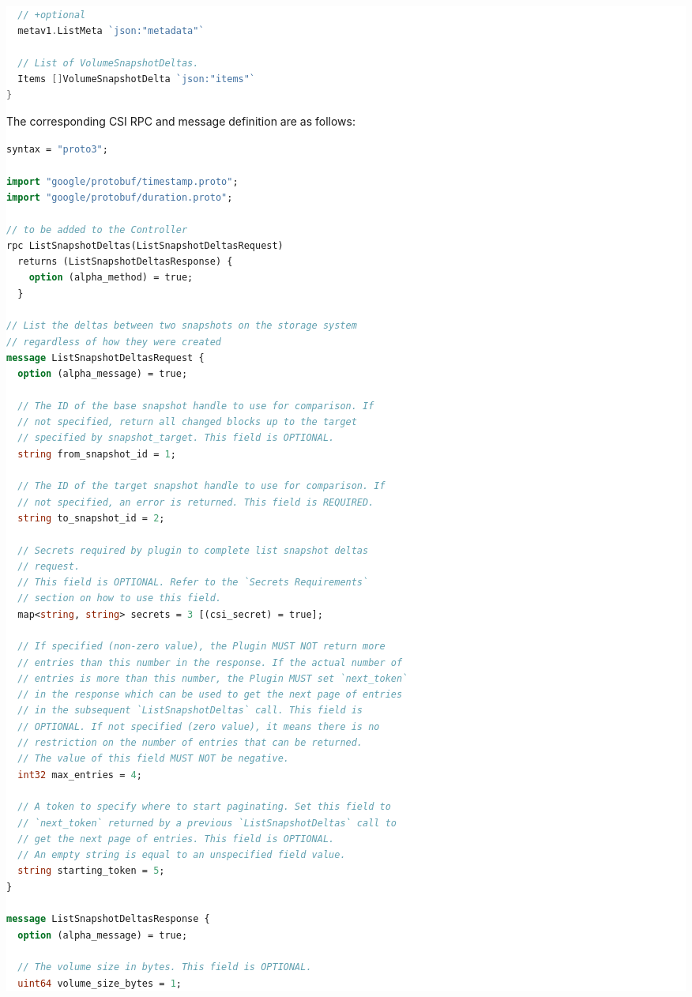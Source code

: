 ```go
  // +optional
  metav1.ListMeta `json:"metadata"`

  // List of VolumeSnapshotDeltas.
  Items []VolumeSnapshotDelta `json:"items"`
}
```

The corresponding CSI RPC and message definition are as follows:

```proto
syntax = "proto3";

import "google/protobuf/timestamp.proto";
import "google/protobuf/duration.proto";

// to be added to the Controller
rpc ListSnapshotDeltas(ListSnapshotDeltasRequest)
  returns (ListSnapshotDeltasResponse) {
    option (alpha_method) = true;
  }

// List the deltas between two snapshots on the storage system
// regardless of how they were created
message ListSnapshotDeltasRequest {
  option (alpha_message) = true;

  // The ID of the base snapshot handle to use for comparison. If
  // not specified, return all changed blocks up to the target
  // specified by snapshot_target. This field is OPTIONAL.
  string from_snapshot_id = 1;

  // The ID of the target snapshot handle to use for comparison. If
  // not specified, an error is returned. This field is REQUIRED.
  string to_snapshot_id = 2;

  // Secrets required by plugin to complete list snapshot deltas
  // request.
  // This field is OPTIONAL. Refer to the `Secrets Requirements`
  // section on how to use this field.
  map<string, string> secrets = 3 [(csi_secret) = true];

  // If specified (non-zero value), the Plugin MUST NOT return more
  // entries than this number in the response. If the actual number of
  // entries is more than this number, the Plugin MUST set `next_token`
  // in the response which can be used to get the next page of entries
  // in the subsequent `ListSnapshotDeltas` call. This field is
  // OPTIONAL. If not specified (zero value), it means there is no
  // restriction on the number of entries that can be returned.
  // The value of this field MUST NOT be negative.
  int32 max_entries = 4;

  // A token to specify where to start paginating. Set this field to
  // `next_token` returned by a previous `ListSnapshotDeltas` call to
  // get the next page of entries. This field is OPTIONAL.
  // An empty string is equal to an unspecified field value.
  string starting_token = 5;
}

message ListSnapshotDeltasResponse {
  option (alpha_message) = true;

  // The volume size in bytes. This field is OPTIONAL.
  uint64 volume_size_bytes = 1;
```

[kubernetes.io]: https://kubernetes.io/
[kubernetes/enhancements]: https://git.k8s.io/enhancements
[kubernetes/kubernetes]: https://git.k8s.io/kubernetes
[kubernetes/website]: https://git.k8s.io/website
[0]: https://kubernetes.io/docs/concepts/extend-kubernetes/api-extension/apiserver-aggregation/
[1]: https://kubernetes-csi.github.io/docs/sidecar-containers.html
[2]: https://kubernetes.io/docs/concepts/extend-kubernetes/api-extension/custom-resources/
[3]: https://github.com/kubernetes/kubernetes/blob/cb057985ce2c1366eb7bf6adbcaa8af63a212bb8/pkg/registry/authorization/subjectaccessreview/rest.go#L55-L83
[4]: https://kubernetes.io/docs/concepts/cluster-administration/flow-control/
[5]: https://kubernetes.io/docs/concepts/cluster-administration/flow-control/#suggested-configuration-objects
[6]: https://kubernetes.io/docs/concepts/extend-kubernetes/api-extension/apiserver-aggregation/#response-latency
[7]: https://en.wikipedia.org/wiki/Thundering_herd_problem
[8]: https://kubernetes.io/docs/tasks/extend-kubernetes/configure-aggregation-layer/#register-apiservice-objects
[9]: https://kubernetes-csi.github.io/docs/sidecar-containers.html
[10]: https://kubernetes.io/docs/tasks/extend-kubernetes/configure-aggregation-layer/#authentication-flow
[11]: https://kubernetes.io/docs/concepts/extend-kubernetes/api-extension/custom-resources/#custom-controllers
[12]: https://github.com/kubernetes-sigs/metrics-server
[13]: https://kubernetes.io/docs/concepts/cluster-administration/logging/
[14]: https://github.com/kubernetes-csi/csi-driver-host-path
[15]: https://github.com/kubernetes/community/blob/master/contributors/devel/sig-testing/e2e-tests.md#building-kubernetes-and-running-the-tests
[16]: https://github.com/kubernetes-csi/external-snapshotter
[17]: https://kubernetes.io/docs/reference/using-api/api-concepts/#collections
[18]: https://kubernetes.io/docs/reference/using-api/api-concepts/#api-verbs